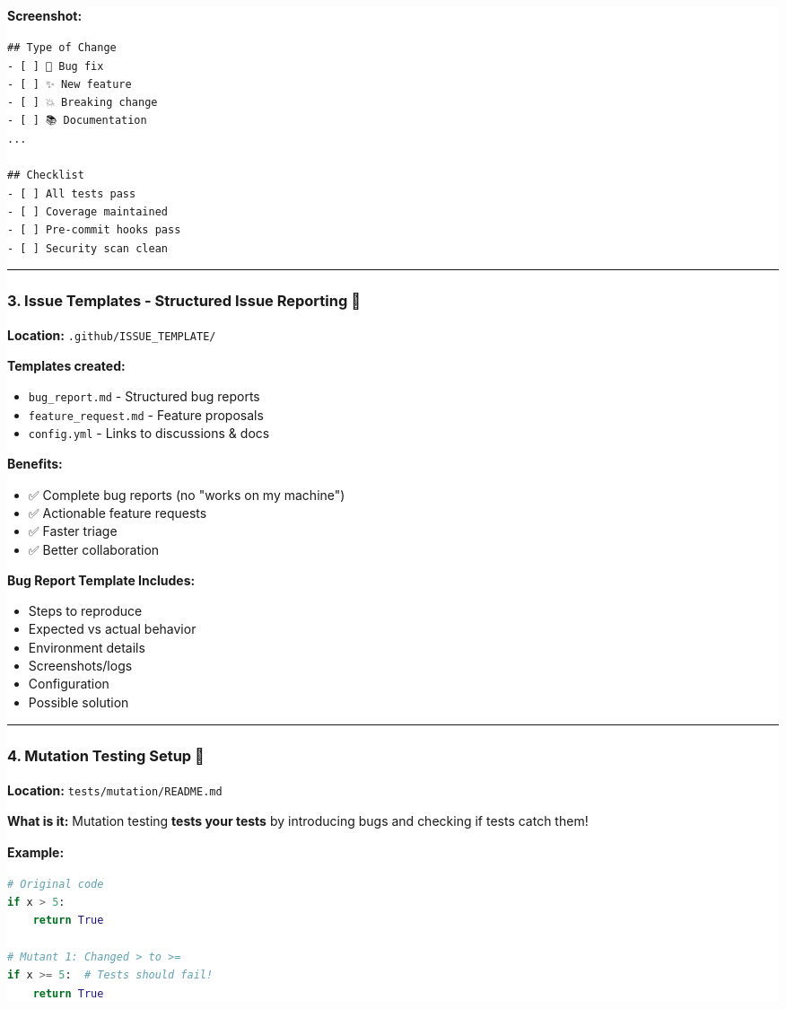 **Screenshot:**
```
## Type of Change
- [ ] 🐛 Bug fix
- [ ] ✨ New feature
- [ ] 💥 Breaking change
- [ ] 📚 Documentation
...

## Checklist
- [ ] All tests pass
- [ ] Coverage maintained
- [ ] Pre-commit hooks pass
- [ ] Security scan clean
```

---

### 3. Issue Templates - Structured Issue Reporting 🎫
**Location:** `.github/ISSUE_TEMPLATE/`

**Templates created:**
- `bug_report.md` - Structured bug reports
- `feature_request.md` - Feature proposals
- `config.yml` - Links to discussions & docs

**Benefits:**
- ✅ Complete bug reports (no "works on my machine")
- ✅ Actionable feature requests
- ✅ Faster triage
- ✅ Better collaboration

**Bug Report Template Includes:**
- Steps to reproduce
- Expected vs actual behavior
- Environment details
- Screenshots/logs
- Configuration
- Possible solution

---

### 4. Mutation Testing Setup 🧬
**Location:** `tests/mutation/README.md`

**What is it:**
Mutation testing **tests your tests** by introducing bugs and checking if tests catch them!

**Example:**
```python
# Original code
if x > 5:
    return True

# Mutant 1: Changed > to >=
if x >= 5:  # Tests should fail!
    return True
```
